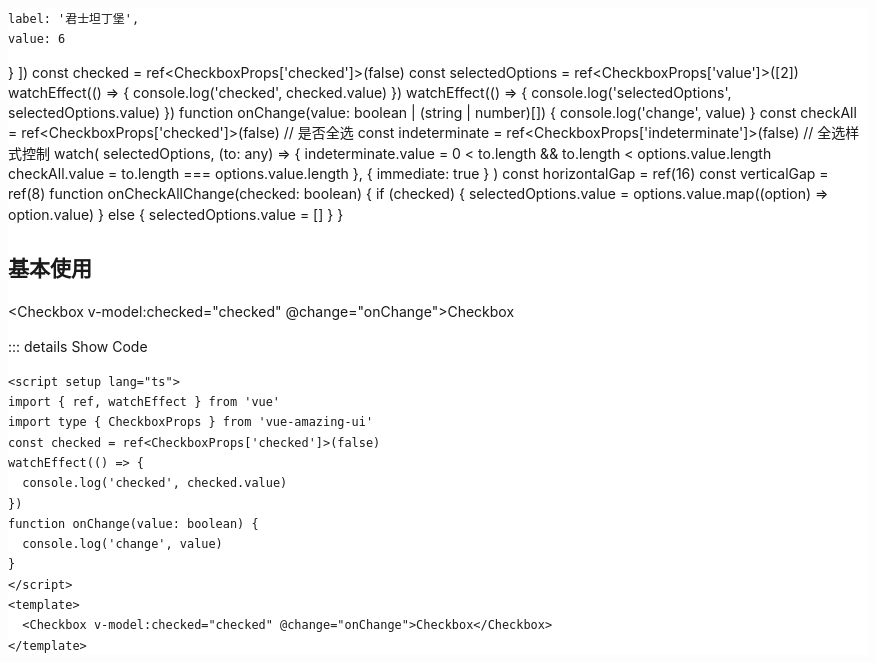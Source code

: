     label: '君士坦丁堡',
    value: 6
  }
])
const checked = ref<CheckboxProps['checked']>(false)
const selectedOptions = ref<CheckboxProps['value']>([2])
watchEffect(() => {
  console.log('checked', checked.value)
})
watchEffect(() => {
  console.log('selectedOptions', selectedOptions.value)
})
function onChange(value: boolean | (string | number)[]) {
  console.log('change', value)
}
const checkAll = ref<CheckboxProps['checked']>(false) // 是否全选
const indeterminate = ref<CheckboxProps['indeterminate']>(false) // 全选样式控制
watch(
  selectedOptions,
  (to: any) => {
    indeterminate.value = 0 < to.length && to.length < options.value.length
    checkAll.value = to.length === options.value.length
  },
  {
    immediate: true
  }
)
const horizontalGap = ref(16)
const verticalGap = ref(8)
function onCheckAllChange(checked: boolean) {
  if (checked) {
    selectedOptions.value = options.value.map((option) => option.value)
  } else {
    selectedOptions.value = []
  }
}
</script>

## 基本使用

<Checkbox v-model:checked="checked" @change="onChange">Checkbox</Checkbox>

::: details Show Code

```vue
<script setup lang="ts">
import { ref, watchEffect } from 'vue'
import type { CheckboxProps } from 'vue-amazing-ui'
const checked = ref<CheckboxProps['checked']>(false)
watchEffect(() => {
  console.log('checked', checked.value)
})
function onChange(value: boolean) {
  console.log('change', value)
}
</script>
<template>
  <Checkbox v-model:checked="checked" @change="onChange">Checkbox</Checkbox>
</template>
```
